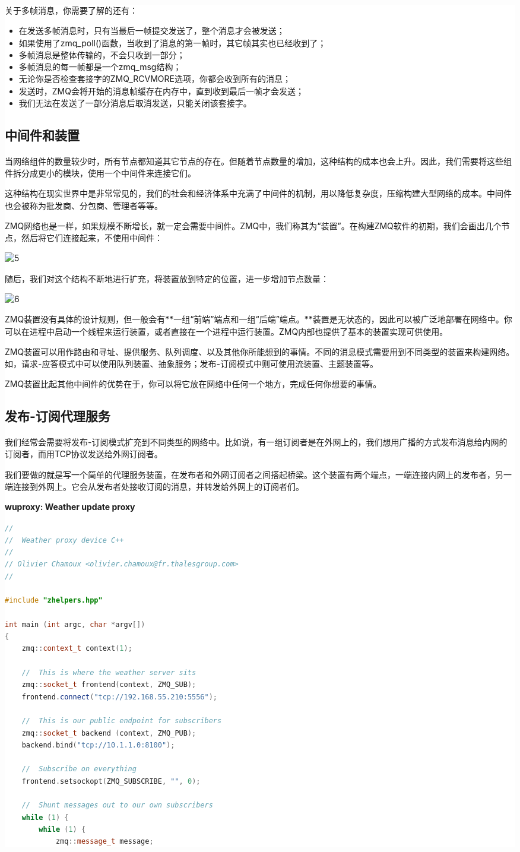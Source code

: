关于多帧消息，你需要了解的还有：

* 在发送多帧消息时，只有当最后一帧提交发送了，整个消息才会被发送；
* 如果使用了zmq_poll()函数，当收到了消息的第一帧时，其它帧其实也已经收到了；
* 多帧消息是整体传输的，不会只收到一部分；
* 多帧消息的每一帧都是一个zmq_msg结构；
* 无论你是否检查套接字的ZMQ_RCVMORE选项，你都会收到所有的消息；
* 发送时，ZMQ会将开始的消息帧缓存在内存中，直到收到最后一帧才会发送；
* 我们无法在发送了一部分消息后取消发送，只能关闭该套接字。

## 中间件和装置

当网络组件的数量较少时，所有节点都知道其它节点的存在。但随着节点数量的增加，这种结构的成本也会上升。因此，我们需要将这些组件拆分成更小的模块，使用一个中间件来连接它们。

这种结构在现实世界中是非常常见的，我们的社会和经济体系中充满了中间件的机制，用以降低复杂度，压缩构建大型网络的成本。中间件也会被称为批发商、分包商、管理者等等。

ZMQ网络也是一样，如果规模不断增长，就一定会需要中间件。ZMQ中，我们称其为“装置”。在构建ZMQ软件的初期，我们会画出几个节点，然后将它们连接起来，不使用中间件：

![5](/_images/middleware/zeromq/chapter2_6.png)

随后，我们对这个结构不断地进行扩充，将装置放到特定的位置，进一步增加节点数量：

![6](/_images/middleware/zeromq/chapter2_7.png)

ZMQ装置没有具体的设计规则，但一般会有**一组“前端”端点和一组“后端”端点。**装置是无状态的，因此可以被广泛地部署在网络中。你可以在进程中启动一个线程来运行装置，或者直接在一个进程中运行装置。ZMQ内部也提供了基本的装置实现可供使用。

ZMQ装置可以用作路由和寻址、提供服务、队列调度、以及其他你所能想到的事情。不同的消息模式需要用到不同类型的装置来构建网络。如，请求-应答模式中可以使用队列装置、抽象服务；发布-订阅模式中则可使用流装置、主题装置等。

ZMQ装置比起其他中间件的优势在于，你可以将它放在网络中任何一个地方，完成任何你想要的事情。

## 发布-订阅代理服务

我们经常会需要将发布-订阅模式扩充到不同类型的网络中。比如说，有一组订阅者是在外网上的，我们想用广播的方式发布消息给内网的订阅者，而用TCP协议发送给外网订阅者。

我们要做的就是写一个简单的代理服务装置，在发布者和外网订阅者之间搭起桥梁。这个装置有两个端点，一端连接内网上的发布者，另一端连接到外网上。它会从发布者处接收订阅的消息，并转发给外网上的订阅者们。

**wuproxy: Weather update proxy**

```c++
//
//  Weather proxy device C++
//
// Olivier Chamoux <olivier.chamoux@fr.thalesgroup.com>
//

#include "zhelpers.hpp"

int main (int argc, char *argv[])
{
    zmq::context_t context(1);

    //  This is where the weather server sits
    zmq::socket_t frontend(context, ZMQ_SUB);
    frontend.connect("tcp://192.168.55.210:5556");

    //  This is our public endpoint for subscribers
    zmq::socket_t backend (context, ZMQ_PUB);
    backend.bind("tcp://10.1.1.0:8100");

    //  Subscribe on everything
    frontend.setsockopt(ZMQ_SUBSCRIBE, "", 0);

    //  Shunt messages out to our own subscribers
    while (1) {
        while (1) {
            zmq::message_t message;
```